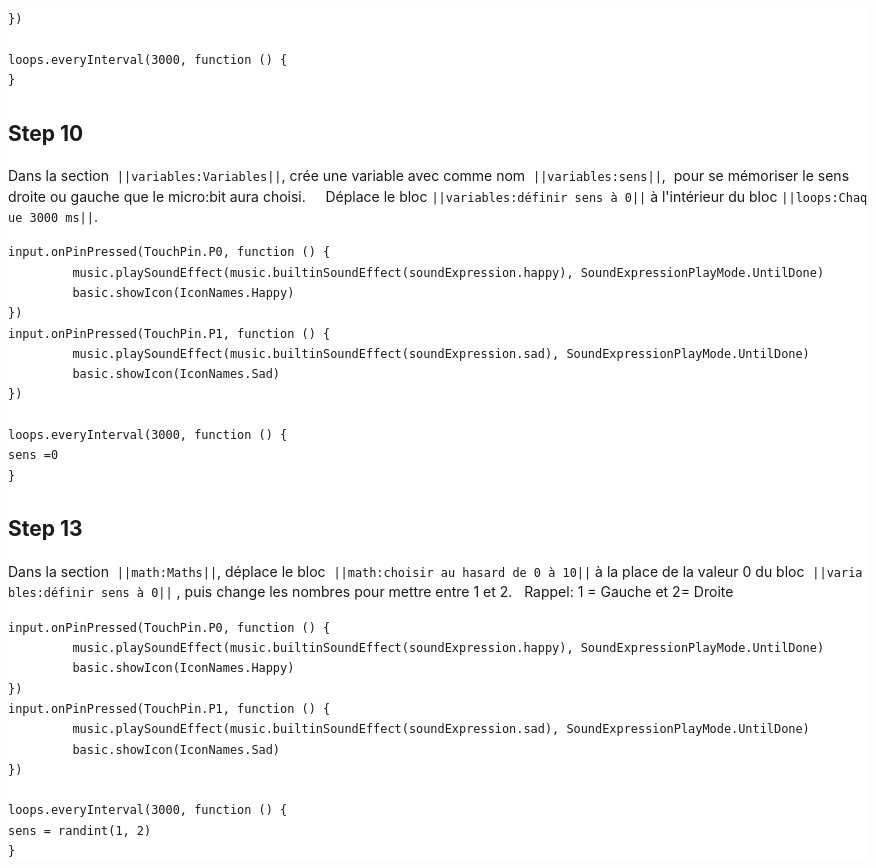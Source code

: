 ``` blocks
})

loops.everyInterval(3000, function () {
}
``` 


## Step 10
Dans la section  ``||variables:Variables||``, crée une variable avec comme nom  ``||variables:sens||``,  pour se mémoriser le sens droite ou gauche que le micro:bit aura choisi.    
Déplace le bloc ``||variables:définir sens à 0||`` à l'intérieur du bloc ``||loops:Chaque 3000 ms||``.

``` blocks
input.onPinPressed(TouchPin.P0, function () {
         music.playSoundEffect(music.builtinSoundEffect(soundExpression.happy), SoundExpressionPlayMode.UntilDone)
         basic.showIcon(IconNames.Happy)
})
input.onPinPressed(TouchPin.P1, function () {
         music.playSoundEffect(music.builtinSoundEffect(soundExpression.sad), SoundExpressionPlayMode.UntilDone)
         basic.showIcon(IconNames.Sad)
})

loops.everyInterval(3000, function () {
sens =0
}
``` 

## Step 13
Dans la section  ``||math:Maths||``, déplace le bloc  ``||math:choisir au hasard de 0 à 10||`` à la place de la valeur 0 du bloc
 ``||variables:définir sens à 0||`` , puis change les nombres pour mettre entre 1 et 2.  
Rappel: 1 = Gauche et 2= Droite
``` blocks
input.onPinPressed(TouchPin.P0, function () {
         music.playSoundEffect(music.builtinSoundEffect(soundExpression.happy), SoundExpressionPlayMode.UntilDone)
         basic.showIcon(IconNames.Happy)
})
input.onPinPressed(TouchPin.P1, function () {
         music.playSoundEffect(music.builtinSoundEffect(soundExpression.sad), SoundExpressionPlayMode.UntilDone)
         basic.showIcon(IconNames.Sad)
})

loops.everyInterval(3000, function () {
sens = randint(1, 2)
}
``` 
